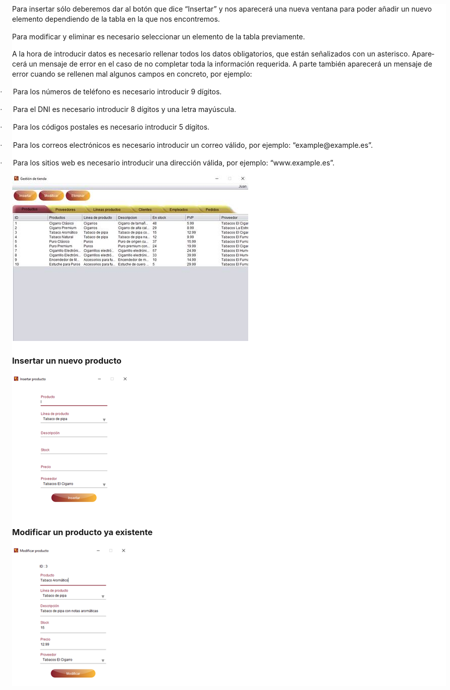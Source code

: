 <p class=MsoNormal><span lang=ES>Para insertar sólo deberemos dar al botón que
dice “Insertar” y nos aparecerá una nueva ventana para poder añadir un nuevo
elemento dependiendo de la tabla en la que nos encontremos.</span></p>

<p class=MsoNormal><span lang=ES>Para modificar y eliminar es necesario
seleccionar un elemento de la tabla previamente.</span></p>

<p class=MsoNormal><span lang=ES>A la hora de introducir datos es necesario
rellenar todos los datos obligatorios, que están señalizados con un asterisco.
Aparecerá un mensaje de error en el caso de no completar toda la información
requerida. A parte también aparecerá un mensaje de error cuando se rellenen mal
algunos campos en concreto, por ejemplo:</span></p>

<p class=MsoListParagraphCxSpFirst style='text-indent:-.25in'><span lang=ES
style='font-family:Symbol'>·<span style='font:7.0pt "Times New Roman"'>&nbsp;&nbsp;&nbsp;&nbsp;&nbsp;&nbsp;&nbsp;&nbsp;
</span></span><span lang=ES>Para los números de teléfono es necesario
introducir 9 dígitos.</span></p>

<p class=MsoListParagraphCxSpMiddle style='text-indent:-.25in'><span lang=ES
style='font-family:Symbol'>·<span style='font:7.0pt "Times New Roman"'>&nbsp;&nbsp;&nbsp;&nbsp;&nbsp;&nbsp;&nbsp;&nbsp;
</span></span><span lang=ES>Para el DNI es necesario introducir 8 dígitos y una
letra mayúscula.</span></p>

<p class=MsoListParagraphCxSpMiddle style='text-indent:-.25in'><span lang=ES
style='font-family:Symbol'>·<span style='font:7.0pt "Times New Roman"'>&nbsp;&nbsp;&nbsp;&nbsp;&nbsp;&nbsp;&nbsp;&nbsp;
</span></span><span lang=ES>Para los códigos postales es necesario introducir 5
dígitos.</span></p>

<p class=MsoListParagraphCxSpMiddle style='text-indent:-.25in'><span lang=ES
style='font-family:Symbol'>·<span style='font:7.0pt "Times New Roman"'>&nbsp;&nbsp;&nbsp;&nbsp;&nbsp;&nbsp;&nbsp;&nbsp;
</span></span><span lang=ES>Para los correos electrónicos es necesario
introducir un correo válido, por ejemplo: “example@example.es”.</span></p>

<p class=MsoListParagraphCxSpLast style='text-indent:-.25in'><span lang=ES
style='font-family:Symbol'>·<span style='font:7.0pt "Times New Roman"'>&nbsp;&nbsp;&nbsp;&nbsp;&nbsp;&nbsp;&nbsp;&nbsp;
</span></span><span lang=ES>Para los sitios web es necesario introducir una
dirección válida, por ejemplo: “www.example.es”.</span></p>

<p class=MsoNormal><span lang=ES><img width=468 height=328 id="Imagen 766902763"
src="Manual%20de%20usuario_files/image003.jpg"></span></p>

<h3><a name="_Toc136809453"><span lang=ES>Insertar un nuevo producto</span></a></h3>

<p class=MsoNormal><span lang=ES><img width=231 height=271 id="Imagen 921673344"
src="Manual%20de%20usuario_files/image004.png" alt="Title: Insertando imagen..."></span></p>

<h3><a name="_Toc136809454"><span lang=ES>Modificar un producto ya existente</span></a></h3>

<p class=MsoNormal><span lang=ES><img width=229 height=271
id="Imagen 1084753437" src="Manual%20de%20usuario_files/image005.png"
alt="Title: Insertando imagen..."></span></p>
